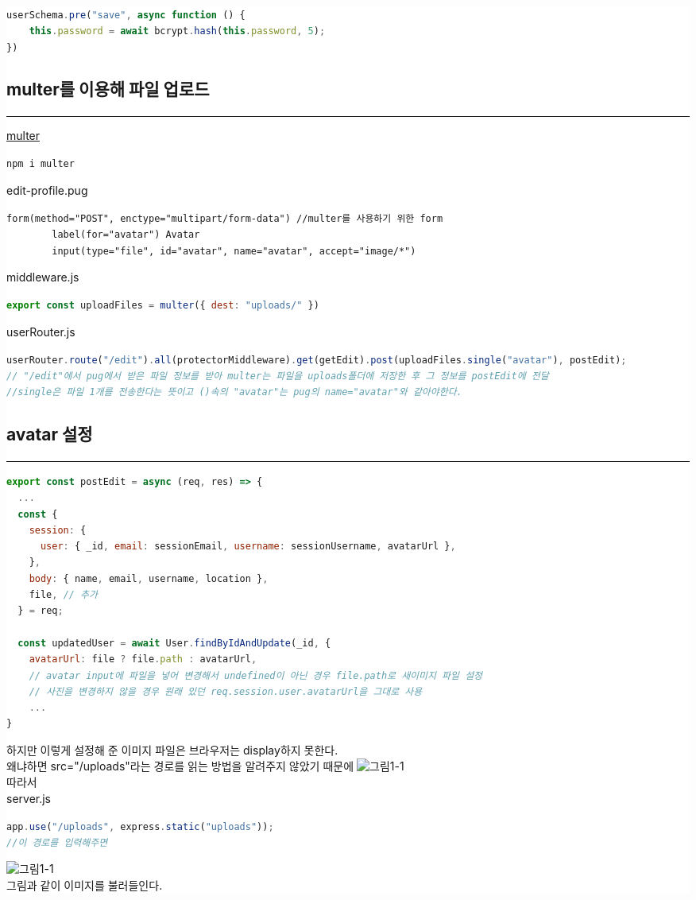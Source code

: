 ```javascript
userSchema.pre("save", async function () {
    this.password = await bcrypt.hash(this.password, 5);
})
```

## multer를 이용해 파일 업로드
---
[multer](https://www.npmjs.com/package/multer)
```javascript
npm i multer
```
edit-profile.pug
```pug
form(method="POST", enctype="multipart/form-data") //multer를 사용하기 위한 form
        label(for="avatar") Avatar 
        input(type="file", id="avatar", name="avatar", accept="image/*") 
```

middleware.js
```javascript
export const uploadFiles = multer({ dest: "uploads/" })
```
userRouter.js
```javascript
userRouter.route("/edit").all(protectorMiddleware).get(getEdit).post(uploadFiles.single("avatar"), postEdit);
// "/edit"에서 pug에서 받은 파일 정보를 받아 multer는 파일을 uploads폴더에 저장한 후 그 정보를 postEdit에 전달
//single은 파일 1개를 전송한다는 뜻이고 ()속의 "avatar"는 pug의 name="avatar"와 같아야한다.
```

## avatar 설정
---
```javascript
export const postEdit = async (req, res) => {
  ...
  const {
    session: {
      user: { _id, email: sessionEmail, username: sessionUsername, avatarUrl },
    },
    body: { name, email, username, location },
    file, // 추가
  } = req;

  const updatedUser = await User.findByIdAndUpdate(_id, {
    avatarUrl: file ? file.path : avatarUrl,
    // avatar input에 파일을 넣어 변경해서 undefined이 아닌 경우 file.path로 새이미지 파일 설정
    // 사진을 변경하지 않을 경우 원래 있던 req.session.user.avatarUrl을 그대로 사용
    ...
}
```
하지만 이렇게 설정해 준 이미지 파일은 브라우저는 display하지 못한다.   
왜냐하면 src="/uploads"라는 경로를 읽는 방법을 알려주지 않았기 때문에 
![그림1-1](/assets/img/web/2021-07-26/1-4.png)    
따라서    
server.js
```javascript
app.use("/uploads", express.static("uploads"));
//이 경로를 입력해주면
```
![그림1-1](/assets/img/web/2021-07-26/1-5.png)    
그림과 같이 이미지를 불러들인다.    
